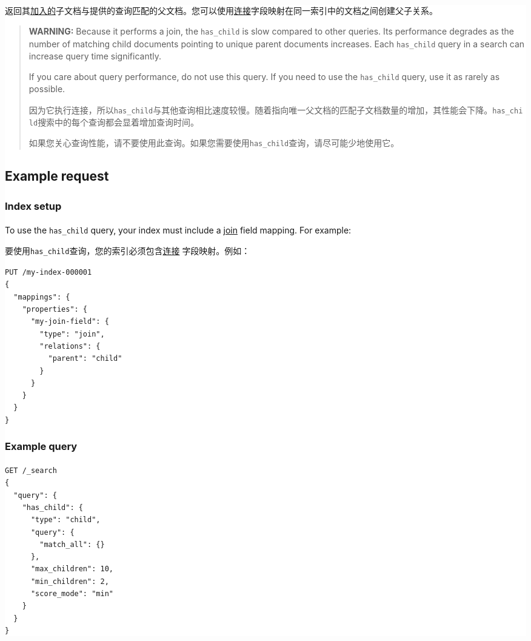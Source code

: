 返回其[加入的](https://www.elastic.co/guide/en/elasticsearch/reference/master/parent-join.html)子文档与提供的查询匹配的父文档。您可以使用[连接](https://www.elastic.co/guide/en/elasticsearch/reference/master/parent-join.html)字段映射在同一索引中的文档之间创建父子关系。

> **WARNING:** 
> Because it performs a join, the `has_child` is slow compared to other queries. Its performance degrades as the number of matching child documents pointing to unique parent documents increases. Each `has_child` query in a search can increase query time significantly.
>
> If you care about query performance, do not use this query. If you need to use the `has_child` query, use it as rarely as possible.
>
> 
> 因为它执行连接，所以`has_child`与其他查询相比速度较慢。随着指向唯一父文档的匹配子文档数量的增加，其性能会下降。`has_child`搜索中的每个查询都会显着增加查询时间。
>
> 如果您关心查询性能，请不要使用此查询。如果您需要使用`has_child`查询，请尽可能少地使用它。

##  Example request

###  Index setup

To use the `has_child` query, your index must include a [join](https://www.elastic.co/guide/en/elasticsearch/reference/master/parent-join.html) field mapping. For example:

要使用`has_child`查询，您的索引必须包含[连接](https://www.elastic.co/guide/en/elasticsearch/reference/master/parent-join.html) 字段映射。例如：

```console
PUT /my-index-000001
{
  "mappings": {
    "properties": {
      "my-join-field": {
        "type": "join",
        "relations": {
          "parent": "child"
        }
      }
    }
  }
}
```

###  Example query

```console
GET /_search
{
  "query": {
    "has_child": {
      "type": "child",
      "query": {
        "match_all": {}
      },
      "max_children": 10,
      "min_children": 2,
      "score_mode": "min"
    }
  }
}
```
